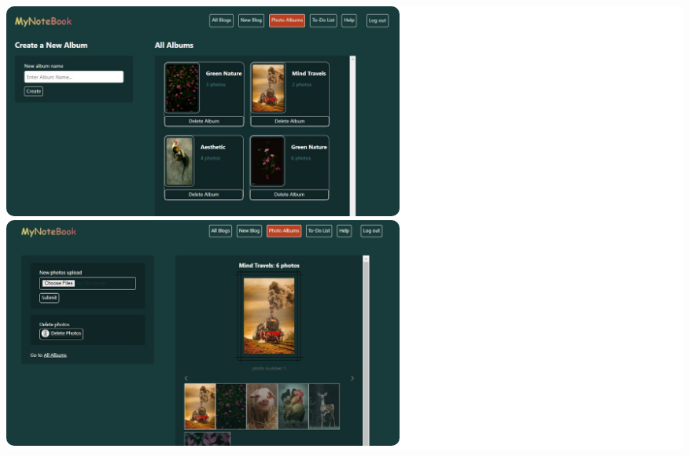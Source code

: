   <img src="screenshot7.jpg" style="border-radius: 10px" width="500">
  <img src="screenshot8.jpg" style="border-radius: 10px" width="500">